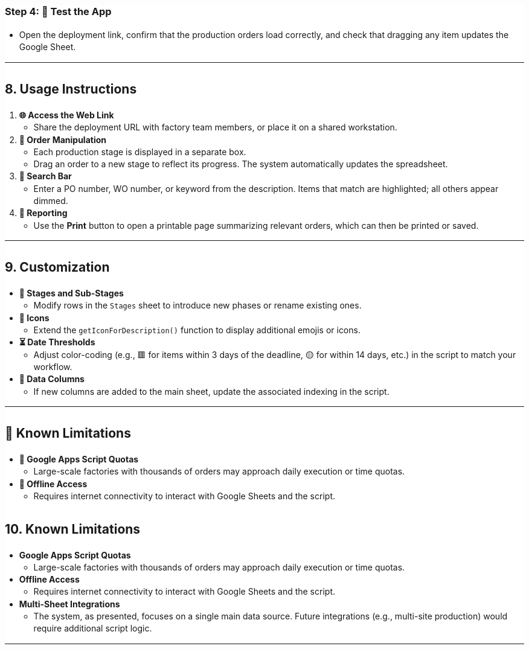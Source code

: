 ### Step 4: 🔧 Test the App

- Open the deployment link, confirm that the production orders load correctly, and check that dragging any item updates the Google Sheet.

---

## 8. Usage Instructions

1. **🌐 Access the Web Link**  
   - Share the deployment URL with factory team members, or place it on a shared workstation.  
2. **🔧 Order Manipulation**  
   - Each production stage is displayed in a separate box.  
   - Drag an order to a new stage to reflect its progress. The system automatically updates the spreadsheet.  
3. **🔎 Search Bar**  
   - Enter a PO number, WO number, or keyword from the description. Items that match are highlighted; all others appear dimmed.  
4. **📃 Reporting**  
   - Use the **Print** button to open a printable page summarizing relevant orders, which can then be printed or saved.

---

## 9. Customization

- **🎨 Stages and Sub-Stages**  
  - Modify rows in the `Stages` sheet to introduce new phases or rename existing ones.  
- **🔎 Icons**  
  - Extend the `getIconForDescription()` function to display additional emojis or icons.  
- **⏳ Date Thresholds**  
  - Adjust color-coding (e.g., 🟥 for items within 3 days of the deadline, 🟡 for within 14 days, etc.) in the script to match your workflow.  
- **📃 Data Columns**  
  - If new columns are added to the main sheet, update the associated indexing in the script.

---

## 📝 Known Limitations

- **🔹 Google Apps Script Quotas**  
  - Large-scale factories with thousands of orders may approach daily execution or time quotas.  
- **🚫 Offline Access**  
  - Requires internet connectivity to interact with Google Sheets and the script.  


## 10. Known Limitations

- **Google Apps Script Quotas**  
  - Large-scale factories with thousands of orders may approach daily execution or time quotas.  
- **Offline Access**  
  - Requires internet connectivity to interact with Google Sheets and the script.  
- **Multi-Sheet Integrations**  
  - The system, as presented, focuses on a single main data source. Future integrations (e.g., multi-site production) would require additional script logic.

---